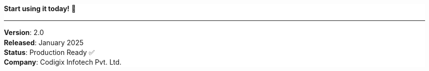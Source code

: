 **Start using it today!** 🚀

---

**Version**: 2.0  
**Released**: January 2025  
**Status**: Production Ready ✅  
**Company**: Codigix Infotech Pvt. Ltd.
